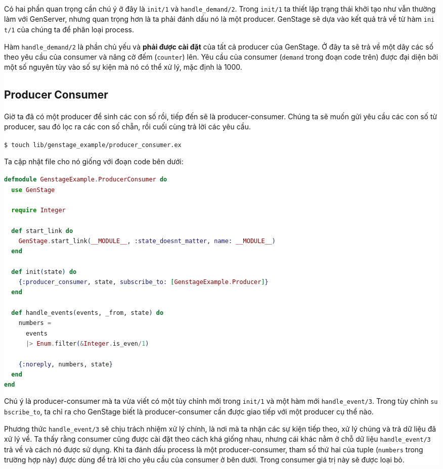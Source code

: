 Có hai phần quan trọng cần chú ý ở đây là `init/1` và `handle_demand/2`. Trong `init/1` ta thiết lập trạng thái khởi tạo như vẫn thường làm với GenServer, nhưng quan trọng hơn là ta phải đánh dấu nó là một producer. GenStage sẽ dựa vào kết quả trả về từ hàm `init/1` của chúng ta để phân loại process.

Hàm `handle_demand/2` là phần chủ yếu và **phải được cài đặt** của tất cả producer của GenStage. Ở đây ta sẽ trả về một dãy các số theo yêu cầu của consumer và nâng cờ đếm (`counter`) lên. Yêu cầu của consumer (`demand` trong đoạn code trên) được đại diện bởi một số nguyên tùy vào số sự kiện mà nó có thể xử lý, mặc định là 1000.

## Producer Consumer

Giờ ta đã có một producer để sinh các con số rồi, tiếp đến sẽ là producer-consumer. Chúng ta sẽ muốn gửi yêu cầu các con số từ producer, sau đó lọc ra các con số chẵn, rồi cuối cùng trả lời các yêu cầu.

```shell
$ touch lib/genstage_example/producer_consumer.ex
```

Ta cập nhật file cho nó giống với đoạn code bên dưới:

```elixir
defmodule GenstageExample.ProducerConsumer do
  use GenStage

  require Integer

  def start_link do
    GenStage.start_link(__MODULE__, :state_doesnt_matter, name: __MODULE__)
  end

  def init(state) do
    {:producer_consumer, state, subscribe_to: [GenstageExample.Producer]}
  end

  def handle_events(events, _from, state) do
    numbers =
      events
      |> Enum.filter(&Integer.is_even/1)

    {:noreply, numbers, state}
  end
end
```

Chú ý là producer-consumer mà ta vừa viết có một tùy chỉnh mới trong `init/1` và một hàm mới `handle_event/3`. Trong tùy chỉnh `subscribe_to`, ta chỉ ra cho GenStage biết là producer-consumer cần được giao tiếp với một producer cụ thể nào.

Phương thức `handle_event/3` sẽ chịu trách nhiệm xử lý chính, là nơi mà ta nhận các sự kiện tiếp theo, xử lý chúng và trả dữ liệu đã xử lý về. Ta thấy rằng consumer cũng được cài đặt theo cách khá giống nhau, nhưng cái khác nằm ở chỗ dữ liệu `handle_event/3` trả về và cách nó được sử dụng.
Khi ta đánh dấu process là một producer-consumer, tham số thứ hai của tuple (`numbers` trong trường hợp này) được dùng để trả lời cho yêu cầu của consumer ở bên dưới. Trong consumer giá trị này sẽ được loại bỏ.
